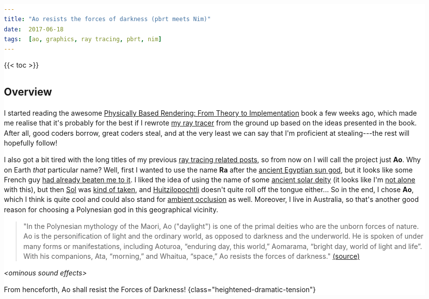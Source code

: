 ```yaml
---
title: "Ao resists the forces of darkness (pbrt meets Nim)"
date:  2017-06-18
tags:  [ao, graphics, ray tracing, pbrt, nim]
---
```



{{< toc >}}


## Overview

I started reading the awesome [Physically Based Rendering: From Theory to
Implementation](https://www.pbrt.org/) book a few weeks ago, which made me
realise that it's probably for the best if I rewrote [my ray
tracer](/tags/ray-tracing/) from the ground up based on the ideas presented in
the book. After all, good coders borrow, great coders steal, and at the very
least we can say that I'm proficient at stealing---the rest will hopefully
follow!

I also got a bit tired with the long titles of my previous [ray tracing
related posts](/tags/ray-tracing/), so from now on I will call the project just
**Ao**. Why on Earth *that* particular name? Well, first I wanted to use the
name **Ra** after the [ancient Egyptian sun
god](https://en.wikipedia.org/wiki/Ra), but it looks like some French guy [had
already beaten me to it](http://cheesechess.free.fr/ra/imgbillard.html).
I liked the idea of using the name of some [ancient solar
deity](https://en.wikipedia.org/wiki/List_of_solar_deities) (it looks like I'm
[not alone](https://github.com/iat-cener/tonatiuh) with this), but then
[Sol](https://en.wikipedia.org/wiki/Sol_(mythology)) was [kind of
taken](https://www.nrel.gov/csp/soltrace.html), and
[Huitzilopochtli](https://en.wikipedia.org/wiki/Huitzilopochtli) doesn't quite
roll off the tongue either... So in the end, I chose **Ao**, which I think is
quite cool and could also stand for [ambient
occlusion](https://en.wikipedia.org/wiki/Ambient_occlusion) as well. Moreover,
I live in Australia, so that's another good reason for choosing a Polynesian
god in this geographical vicinity.

> "In the Polynesian mythology of the Maori, Ao ("daylight") is one of the
> primal deities who are the unborn forces of nature. Ao is the
> personification of light and the ordinary world, as opposed to darkness and
> the underworld. He is spoken of under many forms or manifestations,
> including Aoturoa, “enduring day, this world,” Aomarama, “bright day, world
> of light and life”. With his companions, Ata, “morning,” and Whaitua,
> “space,” Ao resists the forces of darkness."
> [(source)](https://everythingunderthemoon.net/forum/comprehensive-list-gods-goddesses-worldwide-t20390.html)

*&lt;ominous sound effects&gt;*

From henceforth, Ao shall resist the Forces of Darkness!
{class="heightened-dramatic-tension"}


[^small]: My personal opinion is that it is actually a good thing that Nim has